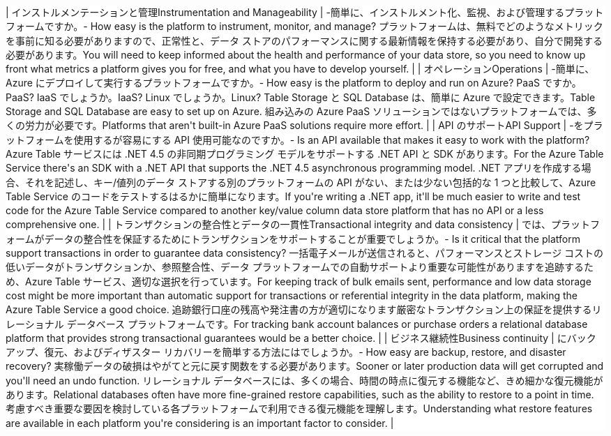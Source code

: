 | <span data-ttu-id="d23ff-265">インストルメンテーションと管理</span><span class="sxs-lookup"><span data-stu-id="d23ff-265">Instrumentation and Manageability</span></span> | <span data-ttu-id="d23ff-266">-簡単に、インストルメント化、監視、および管理するプラットフォームですか。</span><span class="sxs-lookup"><span data-stu-id="d23ff-266">- How easy is the platform to instrument, monitor, and manage?</span></span> <span data-ttu-id="d23ff-267">プラットフォームは、無料でどのようなメトリックを事前に知る必要がありますので、正常性と、データ ストアのパフォーマンスに関する最新情報を保持する必要があり、自分で開発する必要があります。</span><span class="sxs-lookup"><span data-stu-id="d23ff-267">You will need to keep informed about the health and performance of your data store, so you need to know up front what metrics a platform gives you for free, and what you have to develop yourself.</span></span> |
| <span data-ttu-id="d23ff-268">オペレーション</span><span class="sxs-lookup"><span data-stu-id="d23ff-268">Operations</span></span> | <span data-ttu-id="d23ff-269">-簡単に、Azure にデプロイして実行するプラットフォームですか。</span><span class="sxs-lookup"><span data-stu-id="d23ff-269">- How easy is the platform to deploy and run on Azure?</span></span> <span data-ttu-id="d23ff-270">PaaS ですか。</span><span class="sxs-lookup"><span data-stu-id="d23ff-270">PaaS?</span></span> <span data-ttu-id="d23ff-271">IaaS でしょうか。</span><span class="sxs-lookup"><span data-stu-id="d23ff-271">IaaS?</span></span> <span data-ttu-id="d23ff-272">Linux でしょうか。</span><span class="sxs-lookup"><span data-stu-id="d23ff-272">Linux?</span></span> <span data-ttu-id="d23ff-273">Table Storage と SQL Database は、簡単に Azure で設定できます。</span><span class="sxs-lookup"><span data-stu-id="d23ff-273">Table Storage and SQL Database are easy to set up on Azure.</span></span> <span data-ttu-id="d23ff-274">組み込みの Azure PaaS ソリューションではないプラットフォームでは、多くの労力が必要です。</span><span class="sxs-lookup"><span data-stu-id="d23ff-274">Platforms that aren't built-in Azure PaaS solutions require more effort.</span></span> |
| <span data-ttu-id="d23ff-275">API のサポート</span><span class="sxs-lookup"><span data-stu-id="d23ff-275">API Support</span></span> | <span data-ttu-id="d23ff-276">-をプラットフォームを使用するが容易にする API 使用可能なのですか。</span><span class="sxs-lookup"><span data-stu-id="d23ff-276">- Is an API available that makes it easy to work with the platform?</span></span> <span data-ttu-id="d23ff-277">Azure Table サービスには .NET 4.5 の非同期プログラミング モデルをサポートする .NET API と SDK があります。</span><span class="sxs-lookup"><span data-stu-id="d23ff-277">For the Azure Table Service there's an SDK with a .NET API that supports the .NET 4.5 asynchronous programming model.</span></span> <span data-ttu-id="d23ff-278">.NET アプリを作成する場合、それを記述し、キー/値列のデータ ストアする別のプラットフォームの API がない、または少ない包括的な 1 つと比較して、Azure Table Service のコードをテストするはるかに簡単になります。</span><span class="sxs-lookup"><span data-stu-id="d23ff-278">If you're writing a .NET app, it'll be much easier to write and test code for the Azure Table Service compared to another key/value column data store platform that has no API or a less comprehensive one.</span></span> |
| <span data-ttu-id="d23ff-279">トランザクションの整合性とデータの一貫性</span><span class="sxs-lookup"><span data-stu-id="d23ff-279">Transactional integrity and data consistency</span></span> | <span data-ttu-id="d23ff-280">では、プラットフォームがデータの整合性を保証するためにトランザクションをサポートすることが重要でしょうか。</span><span class="sxs-lookup"><span data-stu-id="d23ff-280">- Is it critical that the platform support transactions in order to guarantee data consistency?</span></span> <span data-ttu-id="d23ff-281">一括電子メールが送信されると、パフォーマンスとストレージ コストの低いデータがトランザクションか、参照整合性、データ プラットフォームでの自動サポートより重要な可能性がありますを追跡するため、Azure Table サービス、適切な選択を行っています。</span><span class="sxs-lookup"><span data-stu-id="d23ff-281">For keeping track of bulk emails sent, performance and low data storage cost might be more important than automatic support for transactions or referential integrity in the data platform, making the Azure Table Service a good choice.</span></span> <span data-ttu-id="d23ff-282">追跡銀行口座の残高や発注書の方が適切になります厳密なトランザクション上の保証を提供するリレーショナル データベース プラットフォームです。</span><span class="sxs-lookup"><span data-stu-id="d23ff-282">For tracking bank account balances or purchase orders a relational database platform that provides strong transactional guarantees would be a better choice.</span></span> |
| <span data-ttu-id="d23ff-283">ビジネス継続性</span><span class="sxs-lookup"><span data-stu-id="d23ff-283">Business continuity</span></span> | <span data-ttu-id="d23ff-284">にバックアップ、復元、およびディザスター リカバリーを簡単する方法にはでしょうか。</span><span class="sxs-lookup"><span data-stu-id="d23ff-284">- How easy are backup, restore, and disaster recovery?</span></span> <span data-ttu-id="d23ff-285">実稼働データの破損はやがてと元に戻す関数をする必要があります。</span><span class="sxs-lookup"><span data-stu-id="d23ff-285">Sooner or later production data will get corrupted and you'll need an undo function.</span></span> <span data-ttu-id="d23ff-286">リレーショナル データベースには、多くの場合、時間の時点に復元する機能など、きめ細かな復元機能があります。</span><span class="sxs-lookup"><span data-stu-id="d23ff-286">Relational databases often have more fine-grained restore capabilities, such as the ability to restore to a point in time.</span></span> <span data-ttu-id="d23ff-287">考慮すべき重要な要因を検討している各プラットフォームで利用できる復元機能を理解します。</span><span class="sxs-lookup"><span data-stu-id="d23ff-287">Understanding what restore features are available in each platform you're considering is an important factor to consider.</span></span> |